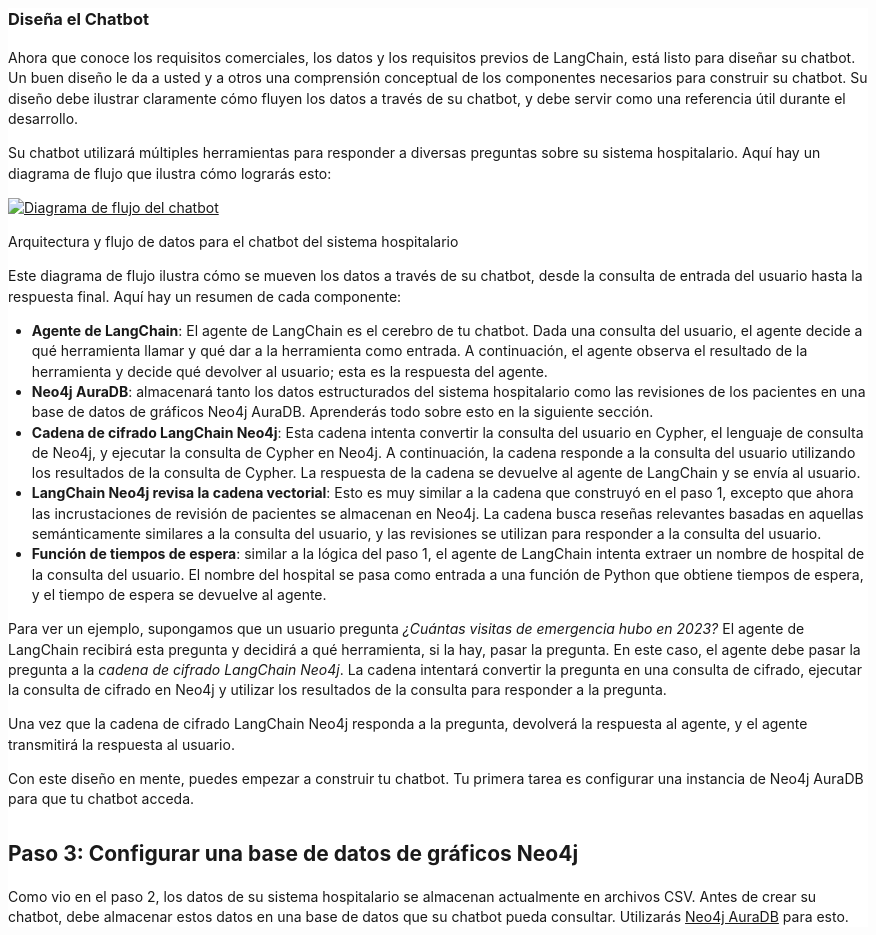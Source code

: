 ### Diseña el Chatbot

Ahora que conoce los requisitos comerciales, los datos y los requisitos previos de LangChain, está listo para diseñar su chatbot. Un buen diseño le da a usted y a otros una comprensión conceptual de los componentes necesarios para construir su chatbot. Su diseño debe ilustrar claramente cómo fluyen los datos a través de su chatbot, y debe servir como una referencia útil durante el desarrollo.

Su chatbot utilizará múltiples herramientas para responder a diversas preguntas sobre su sistema hospitalario. Aquí hay un diagrama de flujo que ilustra cómo lograrás esto:

[![Diagrama de flujo del chatbot](https://files.realpython.com/media/Screenshot_2024-01-15_at_8.08.18_PM.fe16f8a318cc.png)](https://files.realpython.com/media/Screenshot_2024-01-15_at_8.08.18_PM.fe16f8a318cc.png)

Arquitectura y flujo de datos para el chatbot del sistema hospitalario

Este diagrama de flujo ilustra cómo se mueven los datos a través de su chatbot, desde la consulta de entrada del usuario hasta la respuesta final. Aquí hay un resumen de cada componente:

- **Agente de LangChain**: El agente de LangChain es el cerebro de tu chatbot. Dada una consulta del usuario, el agente decide a qué herramienta llamar y qué dar a la herramienta como entrada. A continuación, el agente observa el resultado de la herramienta y decide qué devolver al usuario; esta es la respuesta del agente.
- **Neo4j AuraDB**: almacenará tanto los datos estructurados del sistema hospitalario como las revisiones de los pacientes en una base de datos de gráficos Neo4j AuraDB. Aprenderás todo sobre esto en la siguiente sección.
- **Cadena de cifrado LangChain Neo4j**: Esta cadena intenta convertir la consulta del usuario en Cypher, el lenguaje de consulta de Neo4j, y ejecutar la consulta de Cypher en Neo4j. A continuación, la cadena responde a la consulta del usuario utilizando los resultados de la consulta de Cypher. La respuesta de la cadena se devuelve al agente de LangChain y se envía al usuario.
- **LangChain Neo4j revisa la cadena vectorial**: Esto es muy similar a la cadena que construyó en el paso 1, excepto que ahora las incrustaciones de revisión de pacientes se almacenan en Neo4j. La cadena busca reseñas relevantes basadas en aquellas semánticamente similares a la consulta del usuario, y las revisiones se utilizan para responder a la consulta del usuario.
- **Función de tiempos de espera**: similar a la lógica del paso 1, el agente de LangChain intenta extraer un nombre de hospital de la consulta del usuario. El nombre del hospital se pasa como entrada a una función de Python que obtiene tiempos de espera, y el tiempo de espera se devuelve al agente.

Para ver un ejemplo, supongamos que un usuario pregunta *¿Cuántas visitas de emergencia hubo en 2023?* El agente de LangChain recibirá esta pregunta y decidirá a qué herramienta, si la hay, pasar la pregunta. En este caso, el agente debe pasar la pregunta a la *cadena de cifrado LangChain Neo4j*. La cadena intentará convertir la pregunta en una consulta de cifrado, ejecutar la consulta de cifrado en Neo4j y utilizar los resultados de la consulta para responder a la pregunta.

Una vez que la cadena de cifrado LangChain Neo4j responda a la pregunta, devolverá la respuesta al agente, y el agente transmitirá la respuesta al usuario.

Con este diseño en mente, puedes empezar a construir tu chatbot. Tu primera tarea es configurar una instancia de Neo4j AuraDB para que tu chatbot acceda.

## Paso 3: Configurar una base de datos de gráficos Neo4j

Como vio en el paso 2, los datos de su sistema hospitalario se almacenan actualmente en archivos CSV. Antes de crear su chatbot, debe almacenar estos datos en una base de datos que su chatbot pueda consultar. Utilizarás [Neo4j AuraDB](https://neo4j.com/cloud/aura-free/) para esto.
